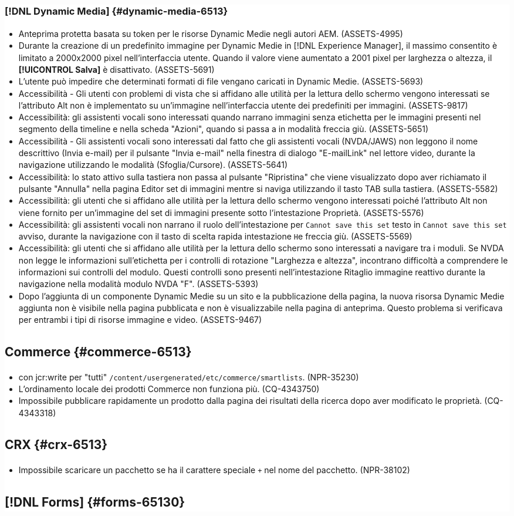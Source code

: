 ### [!DNL Dynamic Media] {#dynamic-media-6513}


* Anteprima protetta basata su token per le risorse Dynamic Medie negli autori AEM. (ASSETS-4995)
* Durante la creazione di un predefinito immagine per Dynamic Medie in [!DNL Experience Manager], il massimo consentito è limitato a 2000x2000 pixel nell’interfaccia utente. Quando il valore viene aumentato a 2001 pixel per larghezza o altezza, il **[!UICONTROL Salva]** è disattivato. (ASSETS-5691)
* L’utente può impedire che determinati formati di file vengano caricati in Dynamic Medie. (ASSETS-5693)
* Accessibilità - Gli utenti con problemi di vista che si affidano alle utilità per la lettura dello schermo vengono interessati se l’attributo Alt non è implementato su un’immagine nell’interfaccia utente dei predefiniti per immagini. (ASSETS-9817)
* Accessibilità: gli assistenti vocali sono interessati quando narrano immagini senza etichetta per le immagini presenti nel segmento della timeline e nella scheda &quot;Azioni&quot;, quando si passa a in modalità freccia giù. (ASSETS-5651)
* Accessibilità - Gli assistenti vocali sono interessati dal fatto che gli assistenti vocali (NVDA/JAWS) non leggono il nome descrittivo (Invia e-mail) per il pulsante &quot;Invia e-mail&quot; nella finestra di dialogo &quot;E-mailLink&quot; nel lettore video, durante la navigazione utilizzando le modalità (Sfoglia/Cursore). (ASSETS-5641)
* Accessibilità: lo stato attivo sulla tastiera non passa al pulsante &quot;Ripristina&quot; che viene visualizzato dopo aver richiamato il pulsante &quot;Annulla&quot; nella pagina Editor set di immagini mentre si naviga utilizzando il tasto TAB sulla tastiera. (ASSETS-5582)
* Accessibilità: gli utenti che si affidano alle utilità per la lettura dello schermo vengono interessati poiché l’attributo Alt non viene fornito per un’immagine del set di immagini presente sotto l’intestazione Proprietà. (ASSETS-5576)
* Accessibilità: gli assistenti vocali non narrano il ruolo dell’intestazione per `Cannot save this set` testo in `Cannot save this set` avviso, durante la navigazione con il tasto di scelta rapida intestazione `H`e freccia giù. (ASSETS-5569)
* Accessibilità: gli utenti che si affidano alle utilità per la lettura dello schermo sono interessati a navigare tra i moduli. Se NVDA non legge le informazioni sull’etichetta per i controlli di rotazione &quot;Larghezza e altezza&quot;, incontrano difficoltà a comprendere le informazioni sui controlli del modulo. Questi controlli sono presenti nell’intestazione Ritaglio immagine reattivo durante la navigazione nella modalità modulo NVDA &quot;F&quot;. (ASSETS-5393)
* Dopo l’aggiunta di un componente Dynamic Medie su un sito e la pubblicazione della pagina, la nuova risorsa Dynamic Medie aggiunta non è visibile nella pagina pubblicata e non è visualizzabile nella pagina di anteprima. Questo problema si verificava per entrambi i tipi di risorse immagine e video. (ASSETS-9467)

## Commerce {#commerce-6513}

* con jcr:write per &quot;tutti&quot; `/content/usergenerated/etc/commerce/smartlists`. (NPR-35230)
* L’ordinamento locale dei prodotti Commerce non funziona più. (CQ-4343750)
* Impossibile pubblicare rapidamente un prodotto dalla pagina dei risultati della ricerca dopo aver modificato le proprietà. (CQ-4343318)

## CRX {#crx-6513}

* Impossibile scaricare un pacchetto se ha il carattere speciale `+` nel nome del pacchetto. (NPR-38102)

## [!DNL Forms] {#forms-65130}
